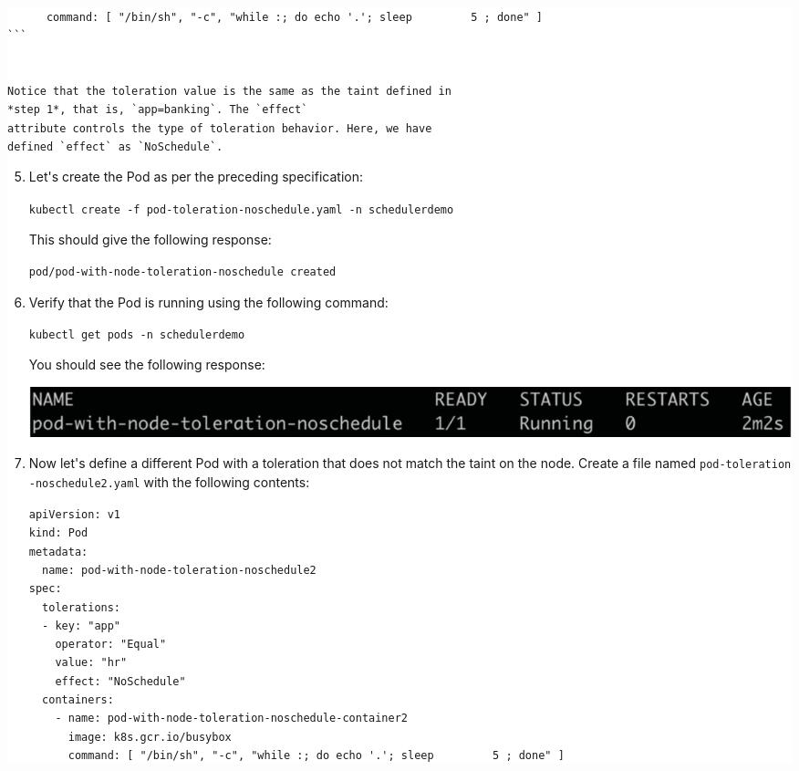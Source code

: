           command: [ "/bin/sh", "-c", "while :; do echo '.'; sleep         5 ; done" ]
    ```
    

    Notice that the toleration value is the same as the taint defined in
    *step 1*, that is, `app=banking`. The `effect`
    attribute controls the type of toleration behavior. Here, we have
    defined `effect` as `NoSchedule`.

5.  Let\'s create the Pod as per the preceding specification:

    
    ```
    kubectl create -f pod-toleration-noschedule.yaml -n schedulerdemo
    ```
    

    This should give the following response:

    
    ```
    pod/pod-with-node-toleration-noschedule created
    ```
    

6.  Verify that the Pod is running using the following command:

    
    ```
    kubectl get pods -n schedulerdemo
    ```
    

    You should see the following response:

    
    ![](./images/B14870_17_18.jpg)
    



7.  Now let\'s define a different Pod with a toleration that does not
    match the taint on the node. Create a file named
    `pod-toleration-noschedule2.yaml` with the following
    contents:

    
    ```
    apiVersion: v1
    kind: Pod
    metadata:
      name: pod-with-node-toleration-noschedule2
    spec:
      tolerations:
      - key: "app"
        operator: "Equal"
        value: "hr"
        effect: "NoSchedule"
      containers:
        - name: pod-with-node-toleration-noschedule-container2
          image: k8s.gcr.io/busybox
          command: [ "/bin/sh", "-c", "while :; do echo '.'; sleep         5 ; done" ]
    ```
    
